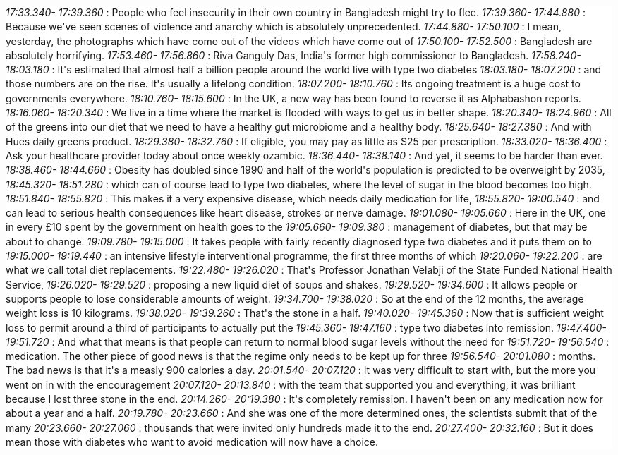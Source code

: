*17:33.340- 17:39.360* :  People who feel insecurity in their own country in Bangladesh might try to flee.
*17:39.360- 17:44.880* :  Because we've seen scenes of violence and anarchy which is absolutely unprecedented.
*17:44.880- 17:50.100* :  I mean, yesterday, the photographs which have come out of the videos which have come out of
*17:50.100- 17:52.500* :  Bangladesh are absolutely horrifying.
*17:53.460- 17:56.860* :  Riva Ganguly Das, India's former high commissioner to Bangladesh.
*17:58.240- 18:03.180* :  It's estimated that almost half a billion people around the world live with type two diabetes
*18:03.180- 18:07.200* :  and those numbers are on the rise. It's usually a lifelong condition.
*18:07.200- 18:10.760* :  Its ongoing treatment is a huge cost to governments everywhere.
*18:10.760- 18:15.600* :  In the UK, a new way has been found to reverse it as Alphabashon reports.
*18:16.060- 18:20.340* :  We live in a time where the market is flooded with ways to get us in better shape.
*18:20.340- 18:24.960* :  All of the greens into our diet that we need to have a healthy gut microbiome and a healthy body.
*18:25.640- 18:27.380* :  And with Hues daily greens product.
*18:29.380- 18:32.760* :  If eligible, you may pay as little as $25 per prescription.
*18:33.020- 18:36.400* :  Ask your healthcare provider today about once weekly ozambic.
*18:36.440- 18:38.140* :  And yet, it seems to be harder than ever.
*18:38.460- 18:44.660* :  Obesity has doubled since 1990 and half of the world's population is predicted to be overweight by 2035,
*18:45.320- 18:51.280* :  which can of course lead to type two diabetes, where the level of sugar in the blood becomes too high.
*18:51.840- 18:55.820* :  This makes it a very expensive disease, which needs daily medication for life,
*18:55.820- 19:00.540* :  and can lead to serious health consequences like heart disease, strokes or nerve damage.
*19:01.080- 19:05.660* :  Here in the UK, one in every £10 spent by the government on health goes to the
*19:05.660- 19:09.380* :  management of diabetes, but that may be about to change.
*19:09.780- 19:15.000* :  It takes people with fairly recently diagnosed type two diabetes and it puts them on to
*19:15.000- 19:19.440* :  an intensive lifestyle interventional programme, the first three months of which
*19:20.060- 19:22.200* :  are what we call total diet replacements.
*19:22.480- 19:26.020* :  That's Professor Jonathan Velabji of the State Funded National Health Service,
*19:26.020- 19:29.520* :  proposing a new liquid diet of soups and shakes.
*19:29.520- 19:34.600* :  It allows people or supports people to lose considerable amounts of weight.
*19:34.700- 19:38.020* :  So at the end of the 12 months, the average weight loss is 10 kilograms.
*19:38.020- 19:39.260* :  That's the stone in a half.
*19:40.020- 19:45.360* :  Now that is sufficient weight loss to permit around a third of participants to actually put the
*19:45.360- 19:47.160* :  type two diabetes into remission.
*19:47.400- 19:51.720* :  And what that means is that people can return to normal blood sugar levels without the need for
*19:51.720- 19:56.540* :  medication. The other piece of good news is that the regime only needs to be kept up for three
*19:56.540- 20:01.080* :  months. The bad news is that it's a measly 900 calories a day.
*20:01.540- 20:07.120* :  It was very difficult to start with, but the more you went on in with the encouragement
*20:07.120- 20:13.840* :  with the team that supported you and everything, it was brilliant because I lost three stone in the end.
*20:14.260- 20:19.380* :  It's completely remission. I haven't been on any medication now for about a year and a half.
*20:19.780- 20:23.660* :  And she was one of the more determined ones, the scientists submit that of the many
*20:23.660- 20:27.060* :  thousands that were invited only hundreds made it to the end.
*20:27.400- 20:32.160* :  But it does mean those with diabetes who want to avoid medication will now have a choice.